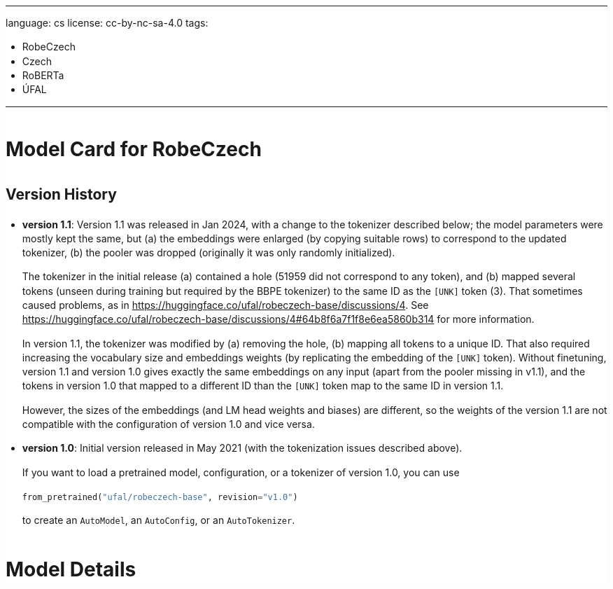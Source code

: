 
---
language: cs
license: cc-by-nc-sa-4.0
tags:
- RobeCzech
- Czech
- RoBERTa
- ÚFAL
---

# Model Card for RobeCzech

## Version History

- **version 1.1**: Version 1.1 was released in Jan 2024, with a change to the
  tokenizer described below; the model parameters were mostly kept the same, but
  (a) the embeddings were enlarged (by copying suitable rows) to correspond to
  the updated tokenizer, (b) the pooler was dropped (originally it was only
  randomly initialized).

  The tokenizer in the initial release (a) contained a hole (51959 did not
  correspond to any token), and (b) mapped several tokens (unseen during training
  but required by the BBPE tokenizer) to the same ID as the `[UNK]` token (3).
  That sometimes caused problems, as in https://huggingface.co/ufal/robeczech-base/discussions/4.
  See https://huggingface.co/ufal/robeczech-base/discussions/4#64b8f6a7f1f8e6ea5860b314
  for more information.

  In version 1.1, the tokenizer was modified by (a) removing the hole, (b)
  mapping all tokens to a unique ID. That also required increasing the
  vocabulary size and embeddings weights (by replicating the embedding of the
  `[UNK]` token). Without finetuning, version 1.1 and version 1.0 gives exactly
  the same embeddings on any input (apart from the pooler missing in v1.1),
  and the tokens in version 1.0 that mapped to a different ID than the `[UNK]`
  token map to the same ID in version 1.1.

  However, the sizes of the embeddings (and LM head weights and biases) are
  different, so the weights of the version 1.1 are not compatible with the
  configuration of version 1.0 and vice versa.

- **version 1.0**: Initial version released in May 2021 (with the tokenization
  issues described above).

  If you want to load a pretrained model, configuration, or a tokenizer of
  version 1.0, you can use
  ```python
  from_pretrained("ufal/robeczech-base", revision="v1.0")
  ```
  to create an `AutoModel`, an `AutoConfig`, or an `AutoTokenizer`.

# Model Details
